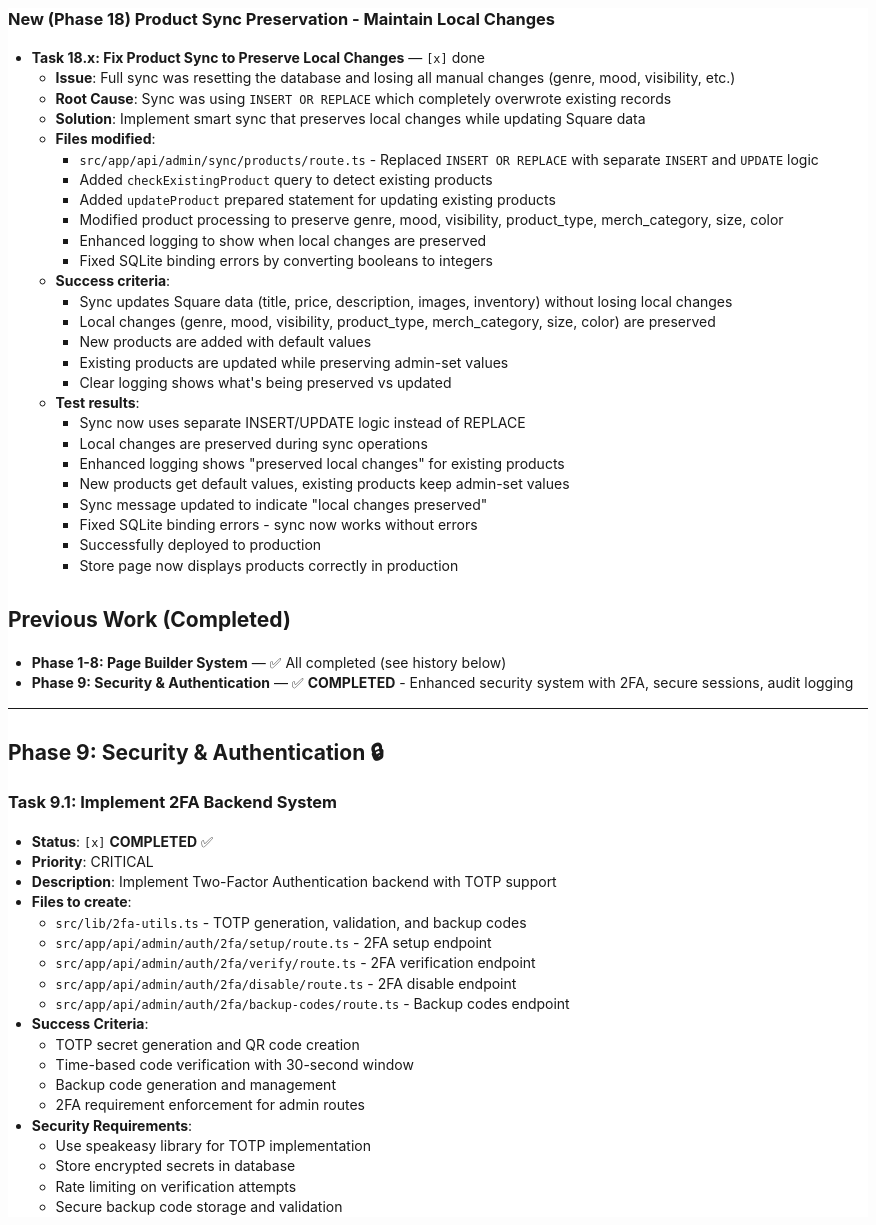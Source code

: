 ### New (Phase 18) Product Sync Preservation - Maintain Local Changes
- **Task 18.x: Fix Product Sync to Preserve Local Changes** — `[x]` done
  - **Issue**: Full sync was resetting the database and losing all manual changes (genre, mood, visibility, etc.)
  - **Root Cause**: Sync was using `INSERT OR REPLACE` which completely overwrote existing records
  - **Solution**: Implement smart sync that preserves local changes while updating Square data
  - **Files modified**:
    - `src/app/api/admin/sync/products/route.ts` - Replaced `INSERT OR REPLACE` with separate `INSERT` and `UPDATE` logic
    - Added `checkExistingProduct` query to detect existing products
    - Added `updateProduct` prepared statement for updating existing products
    - Modified product processing to preserve genre, mood, visibility, product_type, merch_category, size, color
    - Enhanced logging to show when local changes are preserved
    - Fixed SQLite binding errors by converting booleans to integers
  - **Success criteria**:
    - Sync updates Square data (title, price, description, images, inventory) without losing local changes
    - Local changes (genre, mood, visibility, product_type, merch_category, size, color) are preserved
    - New products are added with default values
    - Existing products are updated while preserving admin-set values
    - Clear logging shows what's being preserved vs updated
  - **Test results**: 
    - Sync now uses separate INSERT/UPDATE logic instead of REPLACE
    - Local changes are preserved during sync operations
    - Enhanced logging shows "preserved local changes" for existing products
    - New products get default values, existing products keep admin-set values
    - Sync message updated to indicate "local changes preserved"
    - Fixed SQLite binding errors - sync now works without errors
    - Successfully deployed to production
    - Store page now displays products correctly in production

## Previous Work (Completed)
- **Phase 1-8: Page Builder System** — ✅ All completed (see history below)
- **Phase 9: Security & Authentication** — ✅ **COMPLETED** - Enhanced security system with 2FA, secure sessions, audit logging

---

## Phase 9: Security & Authentication 🔒

### Task 9.1: Implement 2FA Backend System
- **Status**: `[x]` **COMPLETED** ✅
- **Priority**: CRITICAL
- **Description**: Implement Two-Factor Authentication backend with TOTP support
- **Files to create**:
  - `src/lib/2fa-utils.ts` - TOTP generation, validation, and backup codes
  - `src/app/api/admin/auth/2fa/setup/route.ts` - 2FA setup endpoint
  - `src/app/api/admin/auth/2fa/verify/route.ts` - 2FA verification endpoint
  - `src/app/api/admin/auth/2fa/disable/route.ts` - 2FA disable endpoint
  - `src/app/api/admin/auth/2fa/backup-codes/route.ts` - Backup codes endpoint
- **Success Criteria**: 
  - TOTP secret generation and QR code creation
  - Time-based code verification with 30-second window
  - Backup code generation and management
  - 2FA requirement enforcement for admin routes
- **Security Requirements**:
  - Use speakeasy library for TOTP implementation
  - Store encrypted secrets in database
  - Rate limiting on verification attempts
  - Secure backup code storage and validation